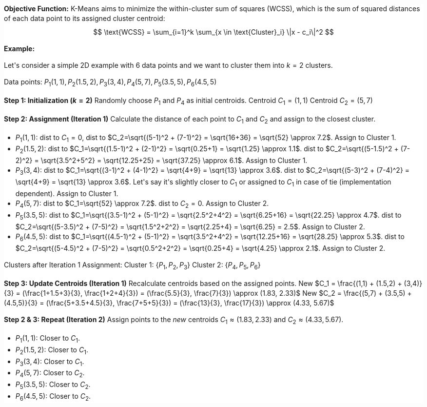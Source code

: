**Objective Function:**
K-Means aims to minimize the within-cluster sum of squares (WCSS), which is the sum of squared distances of each data point to its assigned cluster centroid:
$$ \text{WCSS} = \sum_{i=1}^k \sum_{x \in \text{Cluster}_i} \|x - c_i\|^2 $$

**Example:**

Let's consider a simple 2D example with 6 data points and we want to cluster them into $k=2$ clusters.

Data points: $P_1(1, 1), P_2(1.5, 2), P_3(3, 4), P_4(5, 7), P_5(3.5, 5), P_6(4.5, 5)$

**Step 1: Initialization ($k=2$)**
Randomly choose $P_1$ and $P_4$ as initial centroids.
Centroid $C_1 = (1, 1)$
Centroid $C_2 = (5, 7)$

**Step 2: Assignment (Iteration 1)**
Calculate the distance of each point to $C_1$ and $C_2$ and assign to the closest cluster.
*   $P_1(1,1)$: dist to $C_1=0$, dist to $C_2=\sqrt{(5-1)^2 + (7-1)^2} = \sqrt{16+36} = \sqrt{52} \approx 7.2$. Assign to Cluster 1.
*   $P_2(1.5,2)$: dist to $C_1=\sqrt{(1.5-1)^2 + (2-1)^2} = \sqrt{0.25+1} = \sqrt{1.25} \approx 1.1$. dist to $C_2=\sqrt{(5-1.5)^2 + (7-2)^2} = \sqrt{3.5^2+5^2} = \sqrt{12.25+25} = \sqrt{37.25} \approx 6.1$. Assign to Cluster 1.
*   $P_3(3,4)$: dist to $C_1=\sqrt{(3-1)^2 + (4-1)^2} = \sqrt{4+9} = \sqrt{13} \approx 3.6$. dist to $C_2=\sqrt{(5-3)^2 + (7-4)^2} = \sqrt{4+9} = \sqrt{13} \approx 3.6$. Let's say it's slightly closer to $C_1$ or assigned to $C_1$ in case of tie (implementation dependent). Assign to Cluster 1.
*   $P_4(5,7)$: dist to $C_1=\sqrt{52} \approx 7.2$. dist to $C_2=0$. Assign to Cluster 2.
*   $P_5(3.5,5)$: dist to $C_1=\sqrt{(3.5-1)^2 + (5-1)^2} = \sqrt{2.5^2+4^2} = \sqrt{6.25+16} = \sqrt{22.25} \approx 4.7$. dist to $C_2=\sqrt{(5-3.5)^2 + (7-5)^2} = \sqrt{1.5^2+2^2} = \sqrt{2.25+4} = \sqrt{6.25} = 2.5$. Assign to Cluster 2.
*   $P_6(4.5,5)$: dist to $C_1=\sqrt{(4.5-1)^2 + (5-1)^2} = \sqrt{3.5^2+4^2} = \sqrt{12.25+16} = \sqrt{28.25} \approx 5.3$. dist to $C_2=\sqrt{(5-4.5)^2 + (7-5)^2} = \sqrt{0.5^2+2^2} = \sqrt{0.25+4} = \sqrt{4.25} \approx 2.1$. Assign to Cluster 2.

Clusters after Iteration 1 Assignment:
Cluster 1: {$P_1, P_2, P_3$}
Cluster 2: {$P_4, P_5, P_6$}

**Step 3: Update Centroids (Iteration 1)**
Recalculate centroids based on the assigned points.
New $C_1 = \frac{(1,1) + (1.5,2) + (3,4)}{3} = (\frac{1+1.5+3}{3}, \frac{1+2+4}{3}) = (\frac{5.5}{3}, \frac{7}{3}) \approx (1.83, 2.33)$
New $C_2 = \frac{(5,7) + (3.5,5) + (4.5,5)}{3} = (\frac{5+3.5+4.5}{3}, \frac{7+5+5}{3}) = (\frac{13}{3}, \frac{17}{3}) \approx (4.33, 5.67)$

**Step 2 & 3: Repeat (Iteration 2)**
Assign points to the *new* centroids $C_1 \approx (1.83, 2.33)$ and $C_2 \approx (4.33, 5.67)$.
*   $P_1(1,1)$: Closer to $C_1$.
*   $P_2(1.5,2)$: Closer to $C_1$.
*   $P_3(3,4)$: Closer to $C_1$.
*   $P_4(5,7)$: Closer to $C_2$.
*   $P_5(3.5,5)$: Closer to $C_2$.
*   $P_6(4.5,5)$: Closer to $C_2$.
